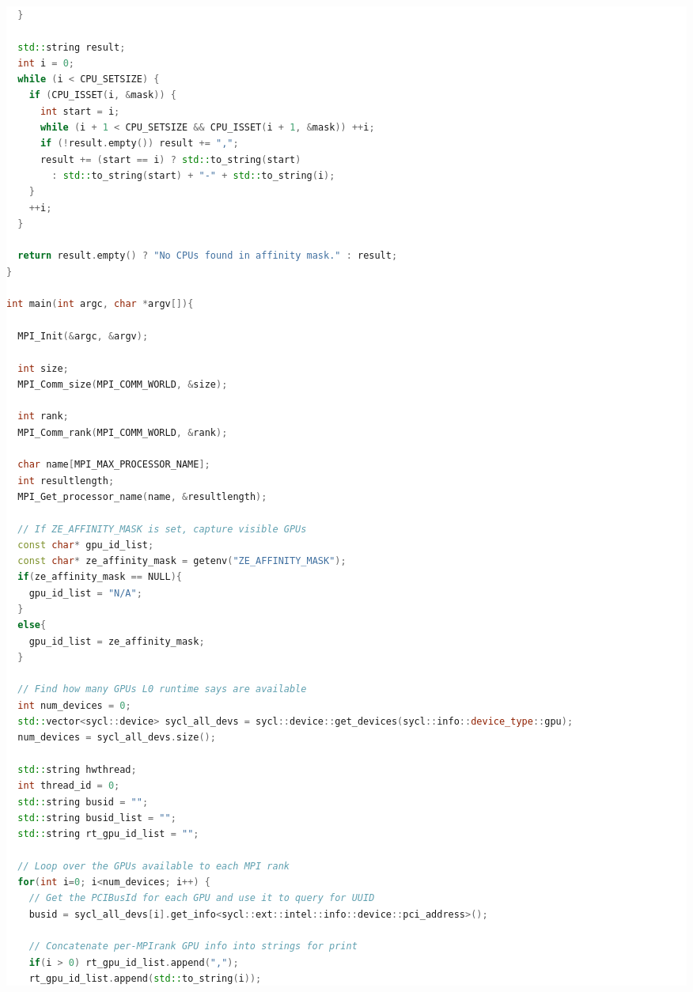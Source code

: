 ```c++ linenums="1"
  }

  std::string result;
  int i = 0;
  while (i < CPU_SETSIZE) {
    if (CPU_ISSET(i, &mask)) {
      int start = i;
      while (i + 1 < CPU_SETSIZE && CPU_ISSET(i + 1, &mask)) ++i;
      if (!result.empty()) result += ",";
      result += (start == i) ? std::to_string(start)
        : std::to_string(start) + "-" + std::to_string(i);
    }
    ++i;
  }

  return result.empty() ? "No CPUs found in affinity mask." : result;
}

int main(int argc, char *argv[]){

  MPI_Init(&argc, &argv);

  int size;
  MPI_Comm_size(MPI_COMM_WORLD, &size);

  int rank;
  MPI_Comm_rank(MPI_COMM_WORLD, &rank);

  char name[MPI_MAX_PROCESSOR_NAME];
  int resultlength;
  MPI_Get_processor_name(name, &resultlength);

  // If ZE_AFFINITY_MASK is set, capture visible GPUs
  const char* gpu_id_list;
  const char* ze_affinity_mask = getenv("ZE_AFFINITY_MASK");
  if(ze_affinity_mask == NULL){
    gpu_id_list = "N/A";
  }
  else{
    gpu_id_list = ze_affinity_mask;
  }

  // Find how many GPUs L0 runtime says are available
  int num_devices = 0;
  std::vector<sycl::device> sycl_all_devs = sycl::device::get_devices(sycl::info::device_type::gpu);
  num_devices = sycl_all_devs.size();

  std::string hwthread;
  int thread_id = 0;
  std::string busid = "";
  std::string busid_list = "";
  std::string rt_gpu_id_list = "";

  // Loop over the GPUs available to each MPI rank
  for(int i=0; i<num_devices; i++) {
    // Get the PCIBusId for each GPU and use it to query for UUID
    busid = sycl_all_devs[i].get_info<sycl::ext::intel::info::device::pci_address>();

    // Concatenate per-MPIrank GPU info into strings for print
    if(i > 0) rt_gpu_id_list.append(",");
    rt_gpu_id_list.append(std::to_string(i));

```

[^1]: Theoretical max node count. The stable max node count may vary; see [pbsnodes](../running-jobs/index.md/#pbsnodes-get-information-about-the-current-state-of-nodes) and [pbs-tui](https://github.com/saforem2/pbs-tui) for current node count.